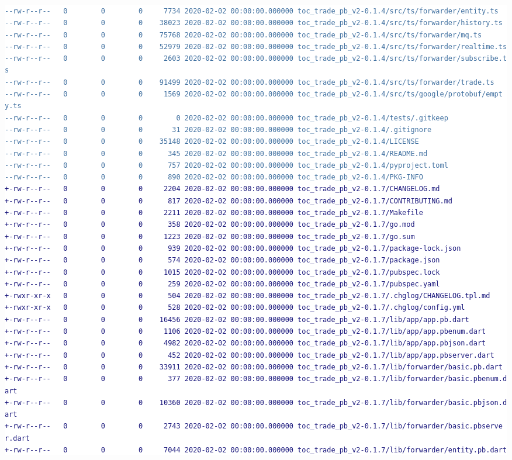 ```diff
--rw-r--r--   0        0        0     7734 2020-02-02 00:00:00.000000 toc_trade_pb_v2-0.1.4/src/ts/forwarder/entity.ts
--rw-r--r--   0        0        0    38023 2020-02-02 00:00:00.000000 toc_trade_pb_v2-0.1.4/src/ts/forwarder/history.ts
--rw-r--r--   0        0        0    75768 2020-02-02 00:00:00.000000 toc_trade_pb_v2-0.1.4/src/ts/forwarder/mq.ts
--rw-r--r--   0        0        0    52979 2020-02-02 00:00:00.000000 toc_trade_pb_v2-0.1.4/src/ts/forwarder/realtime.ts
--rw-r--r--   0        0        0     2603 2020-02-02 00:00:00.000000 toc_trade_pb_v2-0.1.4/src/ts/forwarder/subscribe.ts
--rw-r--r--   0        0        0    91499 2020-02-02 00:00:00.000000 toc_trade_pb_v2-0.1.4/src/ts/forwarder/trade.ts
--rw-r--r--   0        0        0     1569 2020-02-02 00:00:00.000000 toc_trade_pb_v2-0.1.4/src/ts/google/protobuf/empty.ts
--rw-r--r--   0        0        0        0 2020-02-02 00:00:00.000000 toc_trade_pb_v2-0.1.4/tests/.gitkeep
--rw-r--r--   0        0        0       31 2020-02-02 00:00:00.000000 toc_trade_pb_v2-0.1.4/.gitignore
--rw-r--r--   0        0        0    35148 2020-02-02 00:00:00.000000 toc_trade_pb_v2-0.1.4/LICENSE
--rw-r--r--   0        0        0      345 2020-02-02 00:00:00.000000 toc_trade_pb_v2-0.1.4/README.md
--rw-r--r--   0        0        0      757 2020-02-02 00:00:00.000000 toc_trade_pb_v2-0.1.4/pyproject.toml
--rw-r--r--   0        0        0      890 2020-02-02 00:00:00.000000 toc_trade_pb_v2-0.1.4/PKG-INFO
+-rw-r--r--   0        0        0     2204 2020-02-02 00:00:00.000000 toc_trade_pb_v2-0.1.7/CHANGELOG.md
+-rw-r--r--   0        0        0      817 2020-02-02 00:00:00.000000 toc_trade_pb_v2-0.1.7/CONTRIBUTING.md
+-rw-r--r--   0        0        0     2211 2020-02-02 00:00:00.000000 toc_trade_pb_v2-0.1.7/Makefile
+-rw-r--r--   0        0        0      358 2020-02-02 00:00:00.000000 toc_trade_pb_v2-0.1.7/go.mod
+-rw-r--r--   0        0        0     1223 2020-02-02 00:00:00.000000 toc_trade_pb_v2-0.1.7/go.sum
+-rw-r--r--   0        0        0      939 2020-02-02 00:00:00.000000 toc_trade_pb_v2-0.1.7/package-lock.json
+-rw-r--r--   0        0        0      574 2020-02-02 00:00:00.000000 toc_trade_pb_v2-0.1.7/package.json
+-rw-r--r--   0        0        0     1015 2020-02-02 00:00:00.000000 toc_trade_pb_v2-0.1.7/pubspec.lock
+-rw-r--r--   0        0        0      259 2020-02-02 00:00:00.000000 toc_trade_pb_v2-0.1.7/pubspec.yaml
+-rwxr-xr-x   0        0        0      504 2020-02-02 00:00:00.000000 toc_trade_pb_v2-0.1.7/.chglog/CHANGELOG.tpl.md
+-rwxr-xr-x   0        0        0      528 2020-02-02 00:00:00.000000 toc_trade_pb_v2-0.1.7/.chglog/config.yml
+-rw-r--r--   0        0        0    16456 2020-02-02 00:00:00.000000 toc_trade_pb_v2-0.1.7/lib/app/app.pb.dart
+-rw-r--r--   0        0        0     1106 2020-02-02 00:00:00.000000 toc_trade_pb_v2-0.1.7/lib/app/app.pbenum.dart
+-rw-r--r--   0        0        0     4982 2020-02-02 00:00:00.000000 toc_trade_pb_v2-0.1.7/lib/app/app.pbjson.dart
+-rw-r--r--   0        0        0      452 2020-02-02 00:00:00.000000 toc_trade_pb_v2-0.1.7/lib/app/app.pbserver.dart
+-rw-r--r--   0        0        0    33911 2020-02-02 00:00:00.000000 toc_trade_pb_v2-0.1.7/lib/forwarder/basic.pb.dart
+-rw-r--r--   0        0        0      377 2020-02-02 00:00:00.000000 toc_trade_pb_v2-0.1.7/lib/forwarder/basic.pbenum.dart
+-rw-r--r--   0        0        0    10360 2020-02-02 00:00:00.000000 toc_trade_pb_v2-0.1.7/lib/forwarder/basic.pbjson.dart
+-rw-r--r--   0        0        0     2743 2020-02-02 00:00:00.000000 toc_trade_pb_v2-0.1.7/lib/forwarder/basic.pbserver.dart
+-rw-r--r--   0        0        0     7044 2020-02-02 00:00:00.000000 toc_trade_pb_v2-0.1.7/lib/forwarder/entity.pb.dart
```
